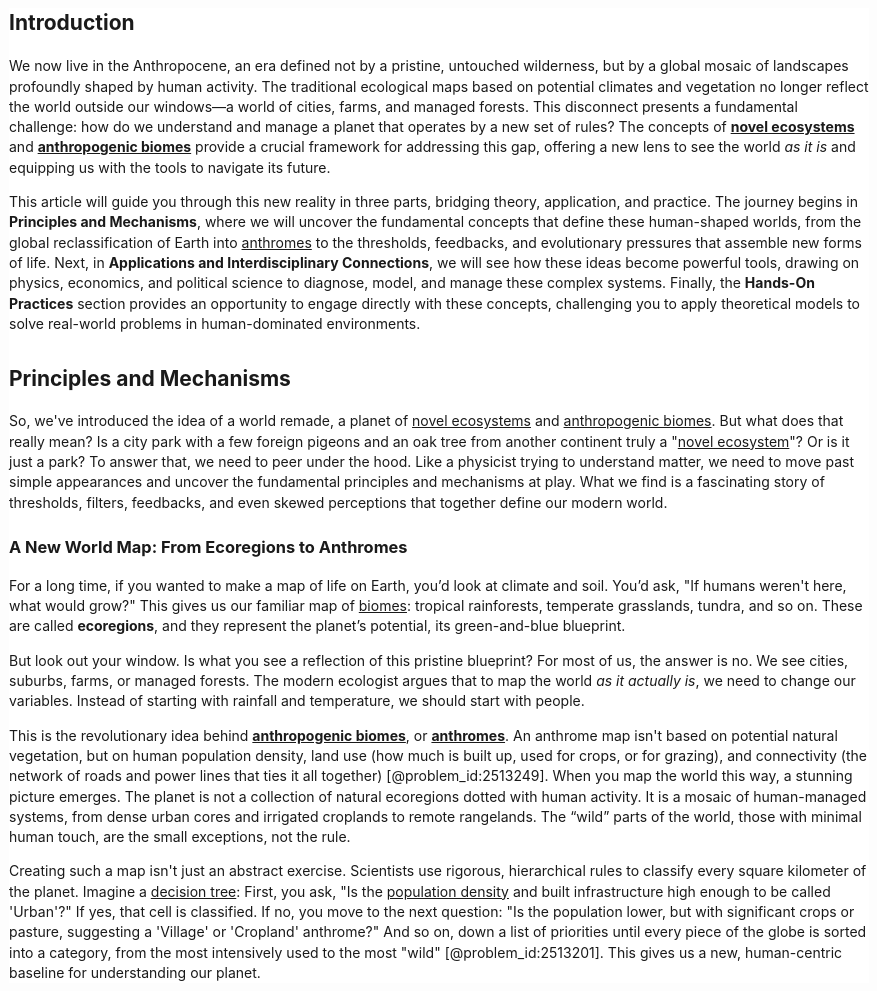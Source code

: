 ## Introduction
We now live in the Anthropocene, an era defined not by a pristine, untouched wilderness, but by a global mosaic of landscapes profoundly shaped by human activity. The traditional ecological maps based on potential climates and vegetation no longer reflect the world outside our windows—a world of cities, farms, and managed forests. This disconnect presents a fundamental challenge: how do we understand and manage a planet that operates by a new set of rules? The concepts of **[novel ecosystems](@article_id:186503)** and **[anthropogenic biomes](@article_id:198113)** provide a crucial framework for addressing this gap, offering a new lens to see the world *as it is* and equipping us with the tools to navigate its future.

This article will guide you through this new reality in three parts, bridging theory, application, and practice. The journey begins in **Principles and Mechanisms**, where we will uncover the fundamental concepts that define these human-shaped worlds, from the global reclassification of Earth into [anthromes](@article_id:185791) to the thresholds, feedbacks, and evolutionary pressures that assemble new forms of life. Next, in **Applications and Interdisciplinary Connections**, we will see how these ideas become powerful tools, drawing on physics, economics, and political science to diagnose, model, and manage these complex systems. Finally, the **Hands-On Practices** section provides an opportunity to engage directly with these concepts, challenging you to apply theoretical models to solve real-world problems in human-dominated environments.

## Principles and Mechanisms

So, we've introduced the idea of a world remade, a planet of [novel ecosystems](@article_id:186503) and [anthropogenic biomes](@article_id:198113). But what does that really mean? Is a city park with a few foreign pigeons and an oak tree from another continent truly a "[novel ecosystem](@article_id:197490)"? Or is it just a park? To answer that, we need to peer under the hood. Like a physicist trying to understand matter, we need to move past simple appearances and uncover the fundamental principles and mechanisms at play. What we find is a fascinating story of thresholds, filters, feedbacks, and even skewed perceptions that together define our modern world.

### A New World Map: From Ecoregions to Anthromes

For a long time, if you wanted to make a map of life on Earth, you’d look at climate and soil. You’d ask, "If humans weren't here, what would grow?" This gives us our familiar map of [biomes](@article_id:139500): tropical rainforests, temperate grasslands, tundra, and so on. These are called **ecoregions**, and they represent the planet’s potential, its green-and-blue blueprint.

But look out your window. Is what you see a reflection of this pristine blueprint? For most of us, the answer is no. We see cities, suburbs, farms, or managed forests. The modern ecologist argues that to map the world *as it actually is*, we need to change our variables. Instead of starting with rainfall and temperature, we should start with people.

This is the revolutionary idea behind **[anthropogenic biomes](@article_id:198113)**, or **[anthromes](@article_id:185791)**. An anthrome map isn't based on potential natural vegetation, but on human population density, land use (how much is built up, used for crops, or for grazing), and connectivity (the network of roads and power lines that ties it all together) [@problem_id:2513249]. When you map the world this way, a stunning picture emerges. The planet is not a collection of natural ecoregions dotted with human activity. It is a mosaic of human-managed systems, from dense urban cores and irrigated croplands to remote rangelands. The “wild” parts of the world, those with minimal human touch, are the small exceptions, not the rule.

Creating such a map isn't just an abstract exercise. Scientists use rigorous, hierarchical rules to classify every square kilometer of the planet. Imagine a [decision tree](@article_id:265436): First, you ask, "Is the [population density](@article_id:138403) and built infrastructure high enough to be called 'Urban'?" If yes, that cell is classified. If no, you move to the next question: "Is the population lower, but with significant crops or pasture, suggesting a 'Village' or 'Cropland' anthrome?" And so on, down a list of priorities until every piece of the globe is sorted into a category, from the most intensively used to the most "wild" [@problem_id:2513201]. This gives us a new, human-centric baseline for understanding our planet.
